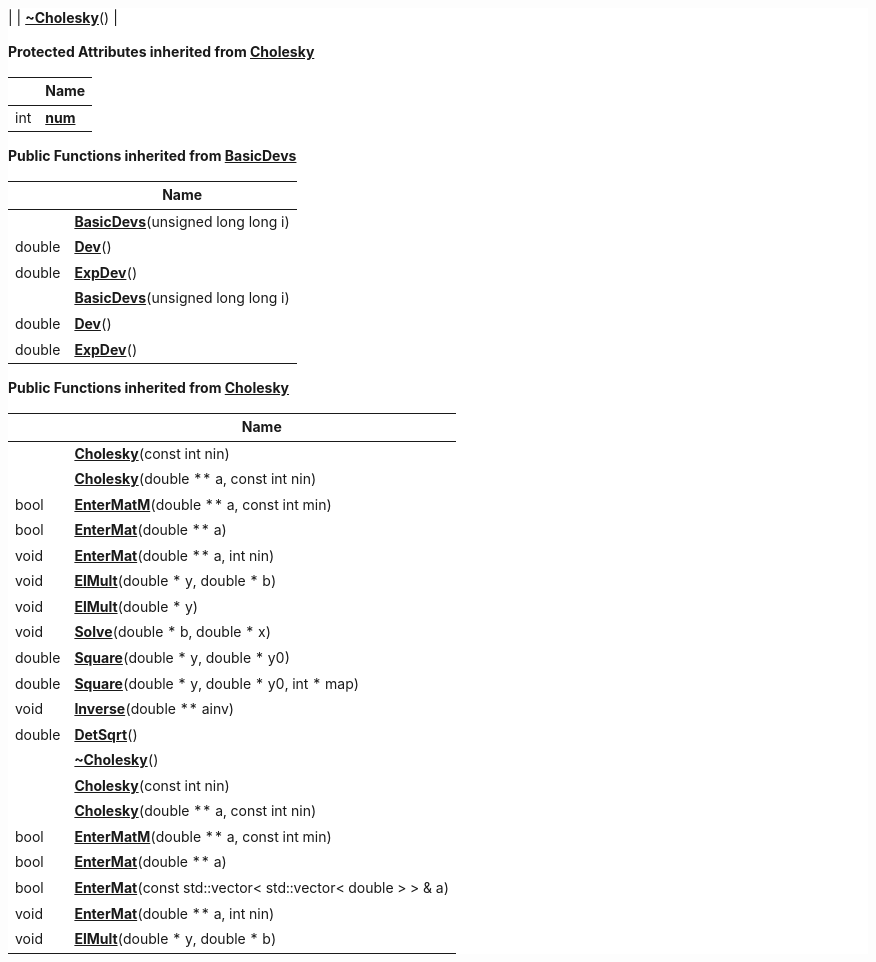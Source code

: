 | | **[~Cholesky](/documentation/code/darkbit_developmentclasses/classcholesky/#function-~cholesky)**() |

**Protected Attributes inherited from [Cholesky](/documentation/code/darkbit_developmentclasses/classcholesky/)**

|                | Name           |
| -------------- | -------------- |
| int | **[num](/documentation/code/darkbit_developmentclasses/classcholesky/#variable-num)**  |

**Public Functions inherited from [BasicDevs](/documentation/code/darkbit_developmentclasses/classbasicdevs/)**

|                | Name           |
| -------------- | -------------- |
| | **[BasicDevs](/documentation/code/darkbit_developmentclasses/classbasicdevs/#function-basicdevs)**(unsigned long long i) |
| double | **[Dev](/documentation/code/darkbit_developmentclasses/classbasicdevs/#function-dev)**() |
| double | **[ExpDev](/documentation/code/darkbit_developmentclasses/classbasicdevs/#function-expdev)**() |
| | **[BasicDevs](/documentation/code/darkbit_developmentclasses/classbasicdevs/#function-basicdevs)**(unsigned long long i) |
| double | **[Dev](/documentation/code/darkbit_developmentclasses/classbasicdevs/#function-dev)**() |
| double | **[ExpDev](/documentation/code/darkbit_developmentclasses/classbasicdevs/#function-expdev)**() |

**Public Functions inherited from [Cholesky](/documentation/code/darkbit_developmentclasses/classcholesky/)**

|                | Name           |
| -------------- | -------------- |
| | **[Cholesky](/documentation/code/darkbit_developmentclasses/classcholesky/#function-cholesky)**(const int nin) |
| | **[Cholesky](/documentation/code/darkbit_developmentclasses/classcholesky/#function-cholesky)**(double ** a, const int nin) |
| bool | **[EnterMatM](/documentation/code/darkbit_developmentclasses/classcholesky/#function-entermatm)**(double ** a, const int min) |
| bool | **[EnterMat](/documentation/code/darkbit_developmentclasses/classcholesky/#function-entermat)**(double ** a) |
| void | **[EnterMat](/documentation/code/darkbit_developmentclasses/classcholesky/#function-entermat)**(double ** a, int nin) |
| void | **[ElMult](/documentation/code/darkbit_developmentclasses/classcholesky/#function-elmult)**(double * y, double * b) |
| void | **[ElMult](/documentation/code/darkbit_developmentclasses/classcholesky/#function-elmult)**(double * y) |
| void | **[Solve](/documentation/code/darkbit_developmentclasses/classcholesky/#function-solve)**(double * b, double * x) |
| double | **[Square](/documentation/code/darkbit_developmentclasses/classcholesky/#function-square)**(double * y, double * y0) |
| double | **[Square](/documentation/code/darkbit_developmentclasses/classcholesky/#function-square)**(double * y, double * y0, int * map) |
| void | **[Inverse](/documentation/code/darkbit_developmentclasses/classcholesky/#function-inverse)**(double ** ainv) |
| double | **[DetSqrt](/documentation/code/darkbit_developmentclasses/classcholesky/#function-detsqrt)**() |
| | **[~Cholesky](/documentation/code/darkbit_developmentclasses/classcholesky/#function-~cholesky)**() |
| | **[Cholesky](/documentation/code/darkbit_developmentclasses/classcholesky/#function-cholesky)**(const int nin) |
| | **[Cholesky](/documentation/code/darkbit_developmentclasses/classcholesky/#function-cholesky)**(double ** a, const int nin) |
| bool | **[EnterMatM](/documentation/code/darkbit_developmentclasses/classcholesky/#function-entermatm)**(double ** a, const int min) |
| bool | **[EnterMat](/documentation/code/darkbit_developmentclasses/classcholesky/#function-entermat)**(double ** a) |
| bool | **[EnterMat](/documentation/code/darkbit_developmentclasses/classcholesky/#function-entermat)**(const std::vector< std::vector< double > > & a) |
| void | **[EnterMat](/documentation/code/darkbit_developmentclasses/classcholesky/#function-entermat)**(double ** a, int nin) |
| void | **[ElMult](/documentation/code/darkbit_developmentclasses/classcholesky/#function-elmult)**(double * y, double * b) |
